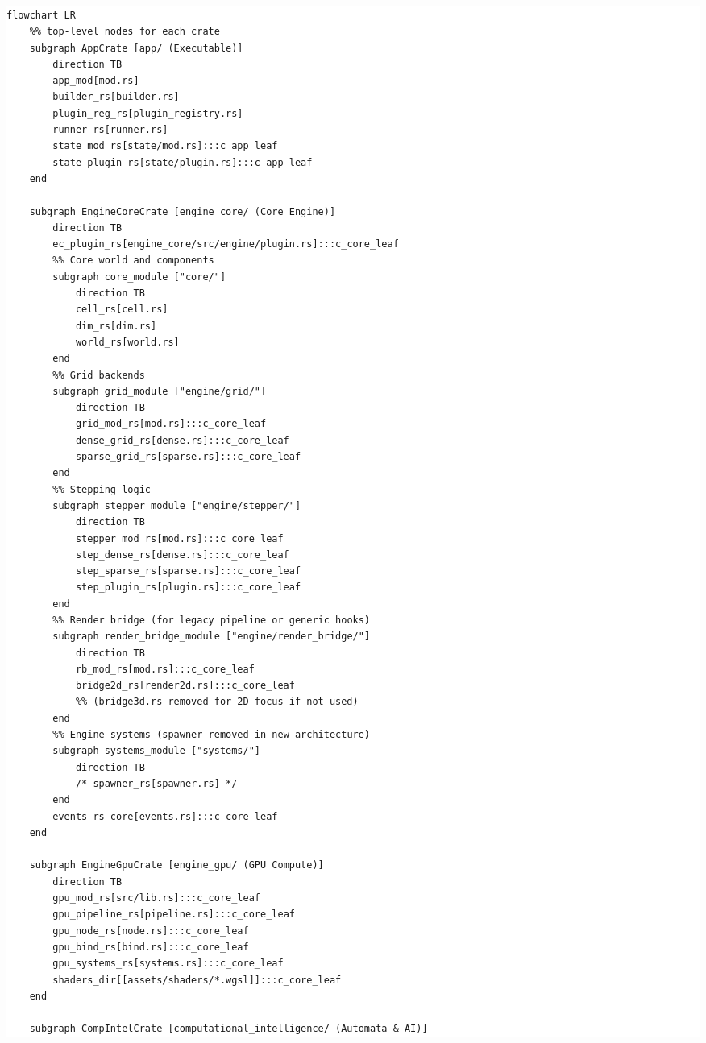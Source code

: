```mermaid
flowchart LR
    %% top-level nodes for each crate
    subgraph AppCrate [app/ (Executable)]
        direction TB
        app_mod[mod.rs]
        builder_rs[builder.rs]
        plugin_reg_rs[plugin_registry.rs]
        runner_rs[runner.rs]
        state_mod_rs[state/mod.rs]:::c_app_leaf
        state_plugin_rs[state/plugin.rs]:::c_app_leaf
    end

    subgraph EngineCoreCrate [engine_core/ (Core Engine)]
        direction TB
        ec_plugin_rs[engine_core/src/engine/plugin.rs]:::c_core_leaf
        %% Core world and components
        subgraph core_module ["core/"]
            direction TB
            cell_rs[cell.rs]
            dim_rs[dim.rs]
            world_rs[world.rs]
        end
        %% Grid backends
        subgraph grid_module ["engine/grid/"]
            direction TB
            grid_mod_rs[mod.rs]:::c_core_leaf
            dense_grid_rs[dense.rs]:::c_core_leaf
            sparse_grid_rs[sparse.rs]:::c_core_leaf
        end
        %% Stepping logic
        subgraph stepper_module ["engine/stepper/"]
            direction TB
            stepper_mod_rs[mod.rs]:::c_core_leaf
            step_dense_rs[dense.rs]:::c_core_leaf
            step_sparse_rs[sparse.rs]:::c_core_leaf
            step_plugin_rs[plugin.rs]:::c_core_leaf
        end
        %% Render bridge (for legacy pipeline or generic hooks)
        subgraph render_bridge_module ["engine/render_bridge/"]
            direction TB
            rb_mod_rs[mod.rs]:::c_core_leaf
            bridge2d_rs[render2d.rs]:::c_core_leaf
            %% (bridge3d.rs removed for 2D focus if not used)
        end
        %% Engine systems (spawner removed in new architecture)
        subgraph systems_module ["systems/"]
            direction TB
            /* spawner_rs[spawner.rs] */ 
        end
        events_rs_core[events.rs]:::c_core_leaf
    end

    subgraph EngineGpuCrate [engine_gpu/ (GPU Compute)]
        direction TB
        gpu_mod_rs[src/lib.rs]:::c_core_leaf
        gpu_pipeline_rs[pipeline.rs]:::c_core_leaf
        gpu_node_rs[node.rs]:::c_core_leaf
        gpu_bind_rs[bind.rs]:::c_core_leaf
        gpu_systems_rs[systems.rs]:::c_core_leaf
        shaders_dir[[assets/shaders/*.wgsl]]:::c_core_leaf
    end

    subgraph CompIntelCrate [computational_intelligence/ (Automata & AI)]
```